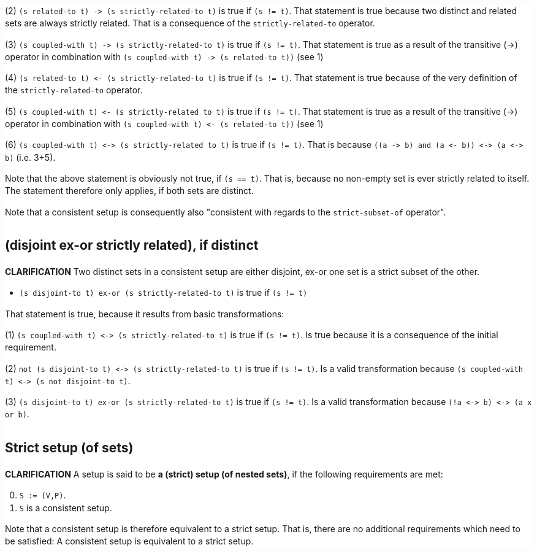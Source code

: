 (2) `(s related-to t) -> (s strictly-related-to t)` is true if `(s != t)`.
That statement is true because two distinct and related sets are always
strictly related. That is a consequence of the `strictly-related-to` operator.

(3) `(s coupled-with t) -> (s strictly-related-to t)` is true if `(s != t)`.
That statement is true as a result of the transitive (->) operator
in combination with `(s coupled-with t) -> (s related-to t))` (see 1)

(4) `(s related-to t) <- (s strictly-related-to t)` is true if `(s != t)`.
That statement is true because of the very definition of the
`strictly-related-to` operator.

(5) `(s coupled-with t) <- (s strictly-related to t)` is true if `(s != t)`.
That statement is true as a result of the transitive (->) operator
in combination with `(s coupled-with t) <- (s related-to t))` (see 1)

(6) `(s coupled-with t) <-> (s strictly-related to t)` is true if `(s != t)`.
That is because `((a -> b) and (a <- b)) <-> (a <-> b)` (i.e. 3+5).

Note that the above statement is obviously not true, if `(s == t)`. That is,
because no non-empty set is ever strictly related to itself. The statement
therefore only applies, if both sets are distinct.

Note that a consistent setup is consequently also
"consistent with regards to the `strict-subset-of` operator".


## (disjoint ex-or strictly related), if distinct

**CLARIFICATION**
Two distinct sets in a consistent setup are either disjoint,
ex-or one set is a strict subset of the other.

* `(s disjoint-to t) ex-or (s strictly-related-to t)` is true if `(s != t)`

That statement is true, because it results from basic transformations:

(1) `(s coupled-with t) <-> (s strictly-related-to t)` is true if `(s != t)`.
Is true because it is a consequence of the initial requirement.

(2) `not (s disjoint-to t) <-> (s strictly-related-to t)` is true if `(s != t)`.
Is a valid transformation because `(s coupled-with t) <-> (s not disjoint-to t)`.

(3) `(s disjoint-to t) ex-or (s strictly-related-to t)` is true if `(s != t)`.
Is a valid transformation because `(!a <-> b) <-> (a xor b)`.


## Strict setup (of sets)

**CLARIFICATION**
A setup is said to be **a (strict) setup (of nested sets)**,
if the following requirements are met:

0. `S := (V,P)`.
1. `S` is a consistent setup.

Note that a consistent setup is therefore equivalent to a strict setup.
That is, there are no additional requirements which need to be satisfied:
A consistent setup is equivalent to a strict setup.
